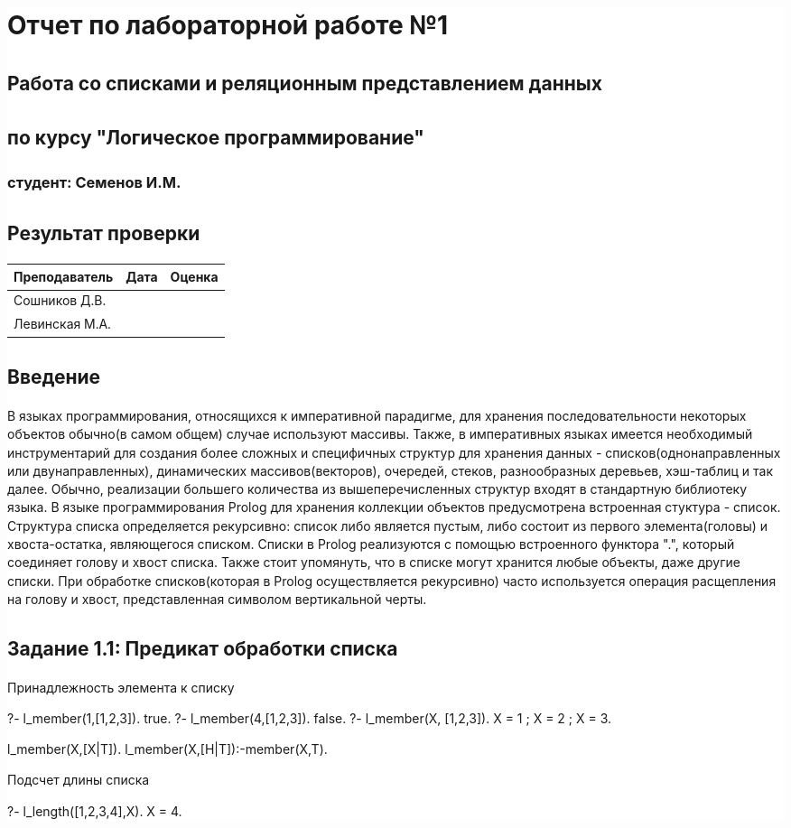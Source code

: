 # Отчет по лабораторной работе №1
## Работа со списками и реляционным представлением данных
## по курсу "Логическое программирование"

### студент: Семенов И.М.

## Результат проверки

| Преподаватель | Дата | Оценка |
|-------------------|--------------|---------------|
| Сошников Д.В. | | |
| Левинская М.А.| | |

## Введение

В языках программирования, относящихся к императивной парадигме, для хранения последовательности некоторых объектов обычно(в самом общем) случае используют массивы. Также, в императивных языках имеется необходимый инструментарий для создания более сложных и специфичных структур для хранения данных - списков(однонаправленных или двунаправленных), динамических массивов(векторов), очередей, стеков, разнообразных деревьев, хэш-таблиц и так далее. Обычно, реализации большего количества из вышеперечисленных структур входят в стандартную библиотеку языка. В языке программирования Prolog для хранения коллекции объектов предусмотрена встроенная стуктура - список. Структура списка определяется рекурсивно: список либо является пустым, либо состоит из первого элемента(головы) и хвоста-остатка, являющегося списком. Списки в Prolog реализуются с помощью встроенного функтора ".", который соединяет голову и хвост списка. Также стоит упомянуть, что в списке могут хранится любые объекты, даже другие списки. При обработке списков(которая в Prolog осуществляется рекурсивно) часто используется операция расщепления на голову и хвост, представленная символом вертикальной черты.


## Задание 1.1: Предикат обработки списка
Принадлежность элемента к списку

?- l_member(1,[1,2,3]).
true.
?- l_member(4,[1,2,3]).
false.
?- l_member(X, [1,2,3]).
X = 1 ;
X = 2 ;
X = 3.

l_member(X,[X|T]).
l_member(X,[H|T]):-member(X,T).

Подсчет длины списка

?- l_length([1,2,3,4],X).
X = 4.
